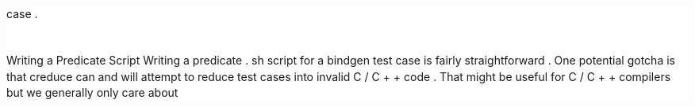 case
.
#
#
#
Writing
a
Predicate
Script
Writing
a
predicate
.
sh
script
for
a
bindgen
test
case
is
fairly
straightforward
.
One
potential
gotcha
is
that
creduce
can
and
will
attempt
to
reduce
test
cases
into
invalid
C
/
C
+
+
code
.
That
might
be
useful
for
C
/
C
+
+
compilers
but
we
generally
only
care
about